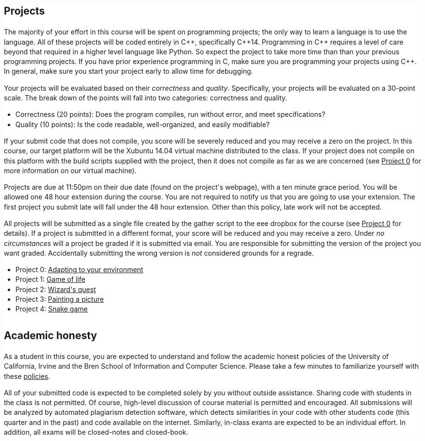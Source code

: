 
## Projects

The majority of your effort in this course will be spent on programming projects; the only way to learn a language is to use the language. All of these projects will be coded entirely in C++, specifically C++14. Programming in C++ requires a level of care beyond that required in a higher level language like Python. So expect the project to take more time than than your previous programming projects. If you have prior experience programming in C, make sure you are programming your projects using C++. In general, make sure you start your project early to allow time for debugging.

Your projects will be evaluated based on their _correctness_ and _quality_.  Specifically, your projects will be evaluated on a 30-point scale. The break down of the points will fall into two categories: correctness and quality.

- Correctness (20 points): Does the program compiles, run without error, and meet specifications?
- Quality (10 points): Is the code readable, well-organized, and easily modifiable?

If your submit code that does not compile, you score will be severely reduced and you may receive a zero on the project. In this course, our target platform will be the Xubuntu 14.04 virtual machine distributed to the class. If your project does not compile on this platform with the build scripts supplied with the project, then it does not compile as far as we are concerned (see [Project 0](project0/) for more information on our virtual machine).

Projects are due at 11:50pm on their due date (found on the project's webpage), with a ten minute grace period.  You will be allowed one 48 hour extension during the course. You are not required to notify us that you are going to use your extension. The first project you submit late will fall under the 48 hour extension. Other than this policy, late work will not be accepted.

All projects will be submitted as a single file created by the gather script to the eee dropbox for the course (see [Project 0](project0/) for details). If a project is submitted in a different format, your score will be reduced and you may receive a zero. Under _no circumstances_ will a project be graded if it is submitted via email. You are responsible for submitting the version of the project you want graded. Accidentally submitting the wrong version is _not_ considered grounds for a regrade.

- Project 0: [Adapting to your environment](project0/)
- Project 1: [Game of life](project1/)
- Project 2: [Wizard's quest](project2/)
- Project 3: [Painting a picture](project3/)
- Project 4: [Snake game](project4/)


## Academic honesty

As a student in this course, you are expected to understand and follow the academic honest policies of the University of California, Irvine and the Bren School of Information and Computer Science. Please take a few minutes to familiarize yourself with these [policies](http://www.ics.uci.edu/ugrad/policies/#03).

All of your submitted code is expected to be completed solely by you without outside assistance. Sharing code with students in the class is not permitted. Of course, high-level discussion of course material is permitted and encouraged. All submissions will be analyzed by automated plagiarism detection software, which detects similarities in your code with other students code (this quarter and in the past) and code available on the internet. Similarly, in-class exams are expected to be an individual effort. In addition, all exams will be closed-notes and closed-book.
